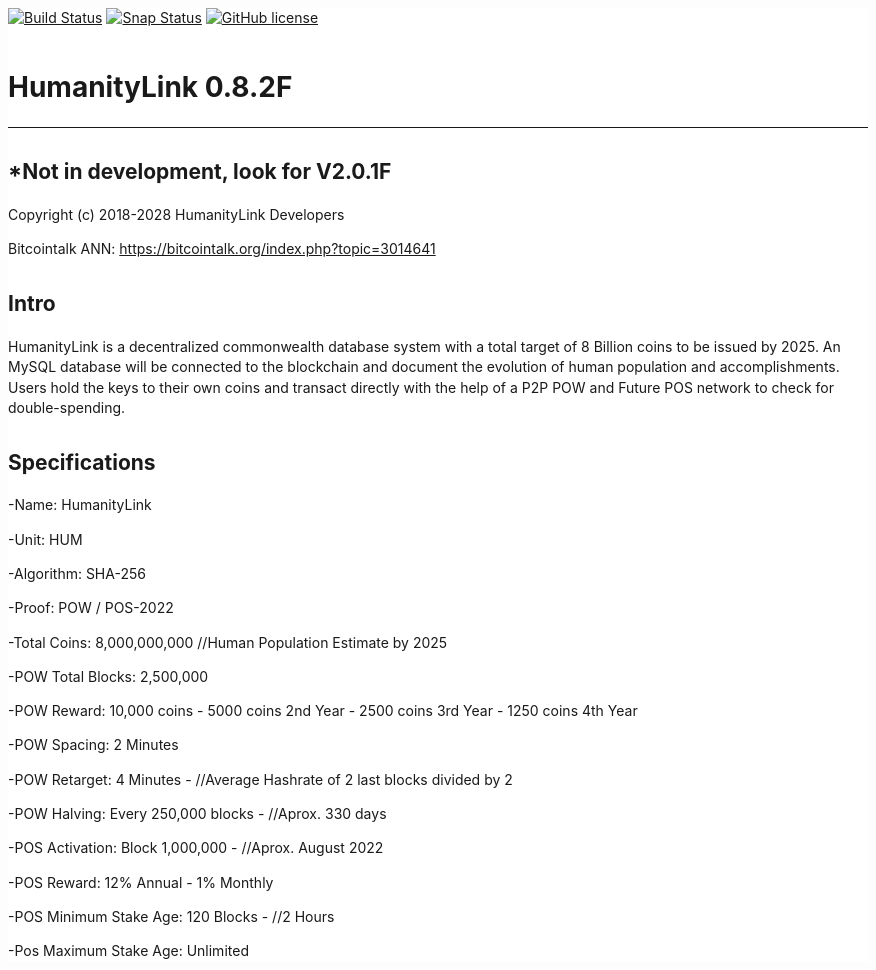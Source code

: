 [![Build Status](https://travis-ci.org/wagerr/wagerr.svg?branch=master)](https://travis-ci.org/wagerr/wagerr)
[![Snap Status](https://build.snapcraft.io/badge/wagerr/wagerr.svg)](https://build.snapcraft.io/user/wagerr/wagerr)
[![GitHub license](https://img.shields.io/github/license/wagerr/wagerr.svg)](https://github.com/wagerr/wagerr/blob/master/COPYING)

HumanityLink 0.8.2F 
====================

------------------------------------------
 *Not in development, look for V2.0.1F 
--------------------------------------------

Copyright (c) 2018-2028 HumanityLink Developers

Bitcointalk ANN:  https://bitcointalk.org/index.php?topic=3014641



Intro
---------------------
HumanityLink is a decentralized commonwealth database system with a total target of 8 Billion coins to be issued by 2025.
An MySQL database will be connected to the blockchain and 
document the evolution of human population and accomplishments. Users hold the keys to their own coins and transact directly
with the help of a P2P POW and Future POS network to check for double-spending.


Specifications
--------------------------

-Name: HumanityLink

-Unit: HUM

-Algorithm: SHA-256

-Proof: POW / POS-2022

-Total Coins: 8,000,000,000  //Human Population Estimate by 2025


-POW Total Blocks: 2,500,000

-POW Reward: 10,000 coins - 5000 coins 2nd Year - 2500 coins 3rd Year - 1250 coins 4th Year

-POW Spacing: 2 Minutes

-POW Retarget: 4 Minutes - //Average Hashrate of 2 last blocks divided by 2

-POW Halving: Every 250,000 blocks - //Aprox. 330 days


-POS Activation: Block 1,000,000 - //Aprox. August 2022

-POS Reward: 12% Annual - 1% Monthly

-POS Minimum Stake Age: 120 Blocks - //2 Hours

-Pos Maximum Stake Age: Unlimited
